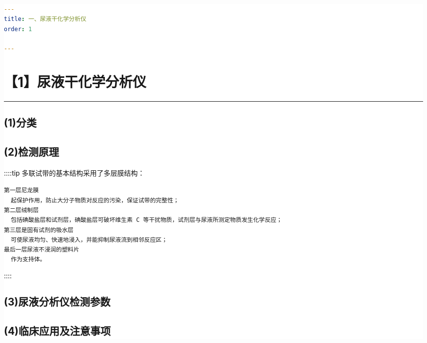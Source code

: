 ```yaml
---
title: 一、尿液干化学分析仪
order: 1

---
```


# 【1】尿液干化学分析仪

<kaodian :text="'临床检验基础记忆卡'" />



<beitiL/>

---

## (1)分类

<son :text="'临床检验基础检验记忆卡'" text1="(1)分类" :textOption="[['了解','相关专业知识','专业实践能力'],['了解','专业知识','专业实践能力'],['了解','专业知识','专业实践能力']]" />

## (2)检测原理

<son :text="'临床检验基础检验记忆卡'" text1="(2)检测原理" :textOption="[['了解','基础知识','相关专业知识'],['掌握','基础知识','专业知识'],['掌握','基础知识','专业知识']]" />

::::tip 多联试带的基本结构采用了多层膜结构：

```js
第一层尼龙膜
  起保护作用，防止大分子物质对反应的污染，保证试带的完整性；
第二层绒制层
  包括碘酸盐层和试剂层，碘酸盐层可破坏维生素 C 等干扰物质，试剂层与尿液所测定物质发生化学反应；
第三层是固有试剂的吸水层
  可使尿液均匀、快速地浸入，并能抑制尿液流到相邻反应区；
最后一层尿液不浸润的塑料片
  作为支持体。
```

::::

## (3)尿液分析仪检测参数

<son :text="'临床检验基础检验记忆卡'" text1="(3)尿液分析仪检测参数" :textOption="[['掌握','相关专业知识','专业实践能力'],['掌握','专业知识','专业实践能力'],['熟练掌握','专业知识','专业实践能力']]" />

## (4)临床应用及注意事项

<son :text="'临床检验基础检验记忆卡'" text1="(4)临床应用及注意事项" :textOption="[['掌握','相关专业知识','专业实践能力'],['掌握','专业知识','专业实践能力'],['掌握','专业知识','专业实践能力']]" />
